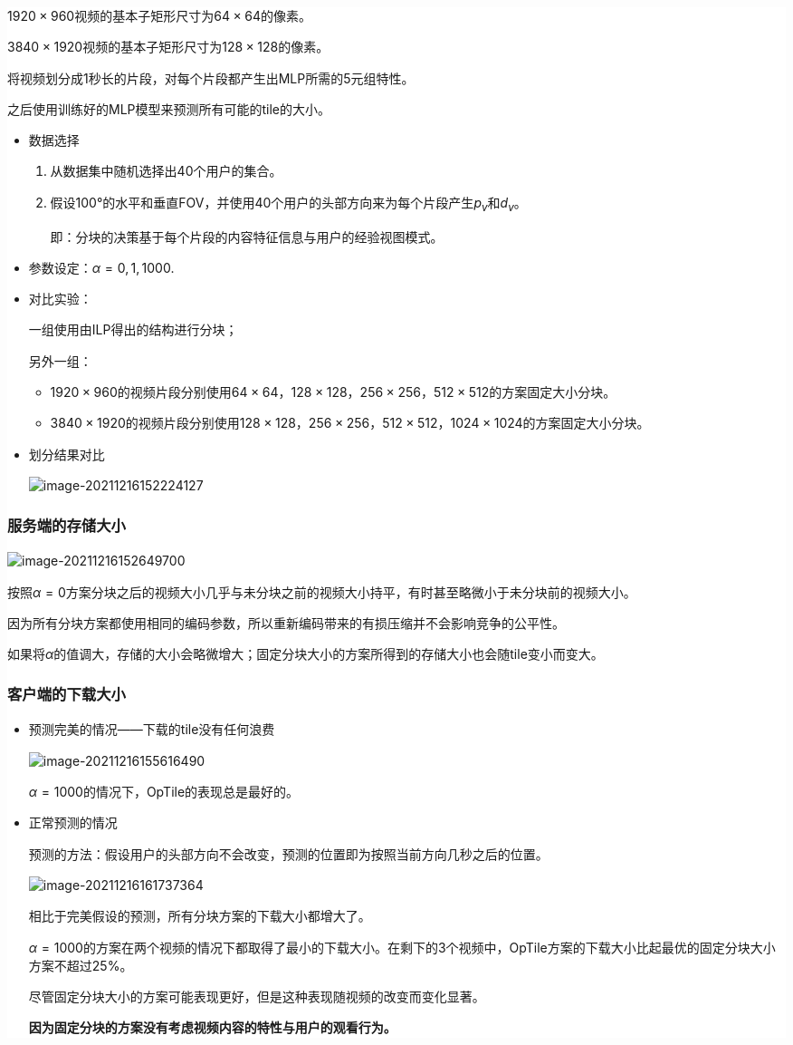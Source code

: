   $1920 \times 960$视频的基本子矩形尺寸为$64 \times 64$的像素。
  
  $3840 \times 1920$视频的基本子矩形尺寸为$128 \times 128$的像素。
  
  将视频划分成1秒长的片段，对每个片段都产生出MLP所需的5元组特性。
  
  之后使用训练好的MLP模型来预测所有可能的tile的大小。
  
+ 数据选择

  1. 从数据集中随机选择出40个用户的集合。

  2. 假设100°的水平和垂直FOV，并使用40个用户的头部方向来为每个片段产生$p_v$和$d_v$。

     即：分块的决策基于每个片段的内容特征信息与用户的经验视图模式。

+ 参数设定：$\alpha = 0,1,1000$.

+ 对比实验：

  一组使用由ILP得出的结构进行分块；

  另外一组：

  + $1920 \times 960$的视频片段分别使用$64 \times 64$，$128 \times 128$，$256 \times 256$，$512 \times 512$的方案固定大小分块。

  + $3840 \times 1920$的视频片段分别使用$128 \times 128$，$256 \times 256$，$512 \times 512$，$1024 \times 1024$的方案固定大小分块。

+ 划分结果对比

  ![image-20211216152224127](https://raw.githubusercontent.com/ayamir/blog-imgs/main/image-20211216152224127.png)

### 服务端的存储大小

![image-20211216152649700](https://raw.githubusercontent.com/ayamir/blog-imgs/main/image-20211216152649700.png)

按照$\alpha = 0$方案分块之后的视频大小几乎与未分块之前的视频大小持平，有时甚至略微小于未分块前的视频大小。

因为所有分块方案都使用相同的编码参数，所以重新编码带来的有损压缩并不会影响竞争的公平性。

如果将$\alpha$的值调大，存储的大小会略微增大；固定分块大小的方案所得到的存储大小也会随tile变小而变大。

### 客户端的下载大小

+ 预测完美的情况——下载的tile没有任何浪费

  ![image-20211216155616490](https://raw.githubusercontent.com/ayamir/blog-imgs/main/image-20211216155616490.png)

  $\alpha= 1000$的情况下，OpTile的表现总是最好的。

+ 正常预测的情况

  预测的方法：假设用户的头部方向不会改变，预测的位置即为按照当前方向几秒之后的位置。

  ![image-20211216161737364](https://raw.githubusercontent.com/ayamir/blog-imgs/main/image-20211216161737364.png)

  相比于完美假设的预测，所有分块方案的下载大小都增大了。
  
  $\alpha = 1000$的方案在两个视频的情况下都取得了最小的下载大小。在剩下的3个视频中，OpTile方案的下载大小比起最优的固定分块大小方案不超过25%。
  
  尽管固定分块大小的方案可能表现更好，但是这种表现随视频的改变而变化显著。
  
  **因为固定分块的方案没有考虑视频内容的特性与用户的观看行为。**